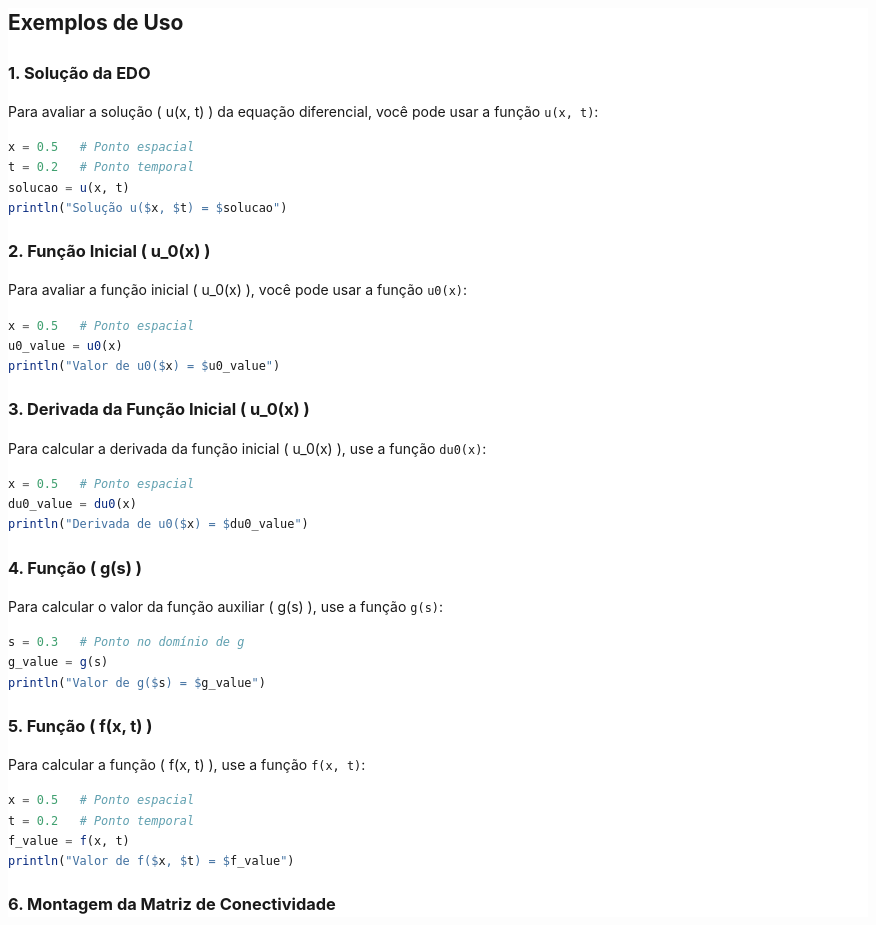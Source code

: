 ## Exemplos de Uso

### 1. Solução da EDO

Para avaliar a solução \( u(x, t) \) da equação diferencial, você pode usar a função `u(x, t)`:

```julia
x = 0.5   # Ponto espacial
t = 0.2   # Ponto temporal
solucao = u(x, t)
println("Solução u($x, $t) = $solucao")
```

### 2. Função Inicial \( u_0(x) \)

Para avaliar a função inicial \( u_0(x) \), você pode usar a função `u0(x)`:

```julia
x = 0.5   # Ponto espacial
u0_value = u0(x)
println("Valor de u0($x) = $u0_value")
```

### 3. Derivada da Função Inicial \( u_0(x) \)

Para calcular a derivada da função inicial \( u_0(x) \), use a função `du0(x)`:

```julia
x = 0.5   # Ponto espacial
du0_value = du0(x)
println("Derivada de u0($x) = $du0_value")
```

### 4. Função \( g(s) \)

Para calcular o valor da função auxiliar \( g(s) \), use a função `g(s)`:

```julia
s = 0.3   # Ponto no domínio de g
g_value = g(s)
println("Valor de g($s) = $g_value")
```

### 5. Função \( f(x, t) \)

Para calcular a função \( f(x, t) \), use a função `f(x, t)`:

```julia
x = 0.5   # Ponto espacial
t = 0.2   # Ponto temporal
f_value = f(x, t)
println("Valor de f($x, $t) = $f_value")
```

### 6. Montagem da Matriz de Conectividade
